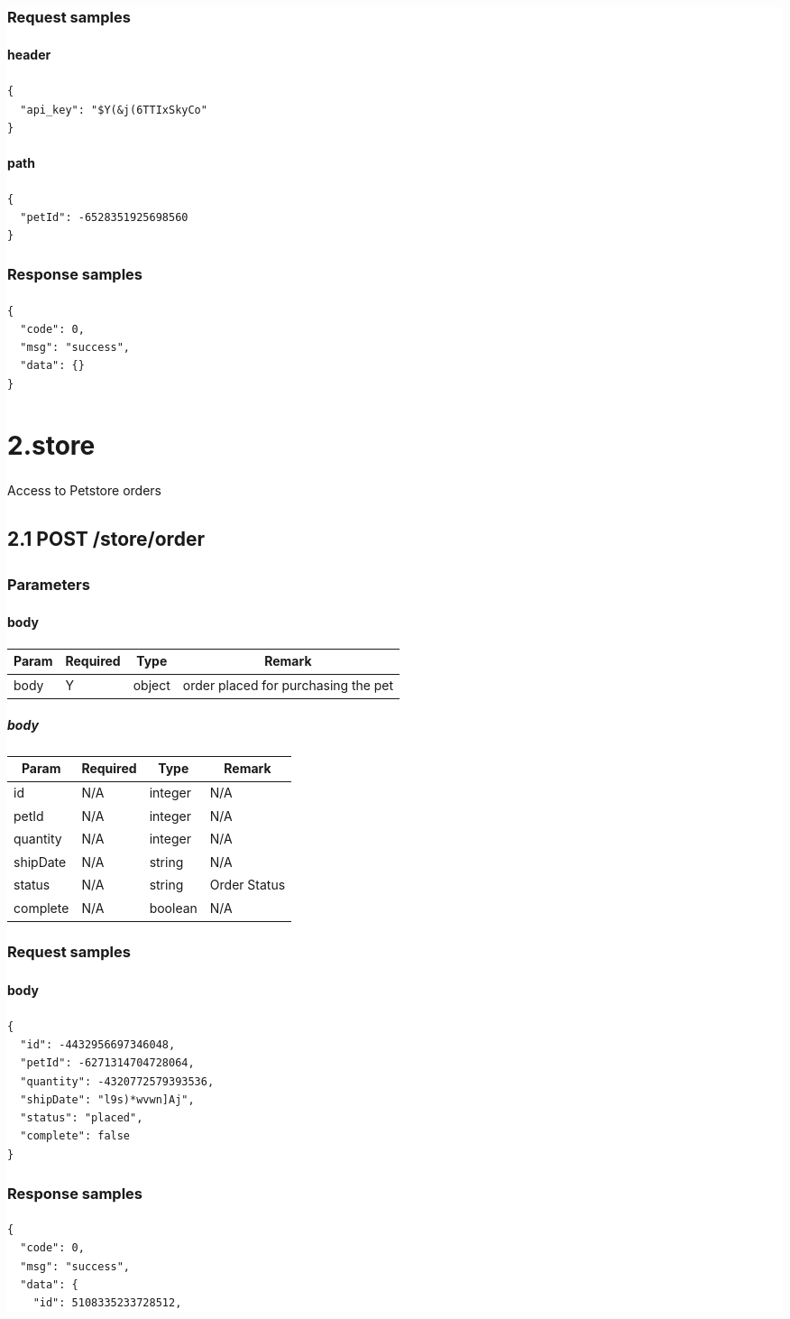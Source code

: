 ### Request samples
#### header
```
{
  "api_key": "$Y(&j(6TTIxSkyCo"
}
```
#### path
```
{
  "petId": -6528351925698560
}
```
### Response samples
```
{
  "code": 0,
  "msg": "success",
  "data": {}
}
```

# 2.store
Access to Petstore orders
## 2.1 POST /store/order
### Parameters
#### body
Param | Required | Type | Remark
---- | -------- | -------- | ----
body | Y | object | order placed for purchasing the pet
##### body
Param | Required | Type | Remark
---- | -------- | -------- | ----
id | N/A | integer | N/A
petId | N/A | integer | N/A
quantity | N/A | integer | N/A
shipDate | N/A | string | N/A
status | N/A | string | Order Status
complete | N/A | boolean | N/A
### Request samples
#### body
```
{
  "id": -4432956697346048,
  "petId": -6271314704728064,
  "quantity": -4320772579393536,
  "shipDate": "l9s)*wvwn]Aj",
  "status": "placed",
  "complete": false
}
```
### Response samples
```
{
  "code": 0,
  "msg": "success",
  "data": {
    "id": 5108335233728512,
```